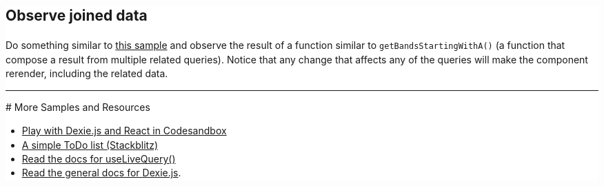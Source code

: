 ## Observe joined data

Do something similar to [this sample](/docs/API-Reference#joining) and observe the result of a function similar to `getBandsStartingWithA()` (a function that compose a result from multiple related queries). Notice that any change that affects any of the queries will make the component rerender, including the related data.

<hr/>
# More Samples and Resources

* [Play with Dexie.js and React in Codesandbox](https://codesandbox.io/s/empty-sky-lnv0q?file=/src/components/FriendList.tsx)
* [A simple ToDo list (Stackblitz)](https://stackblitz.com/edit/dexie-todo-list?file=components/TodoListView.tsx)
* [Read the docs for useLiveQuery()](/docs/dexie-react-hooks/useLiveQuery())
* [Read the general docs for Dexie.js](/docs/).
